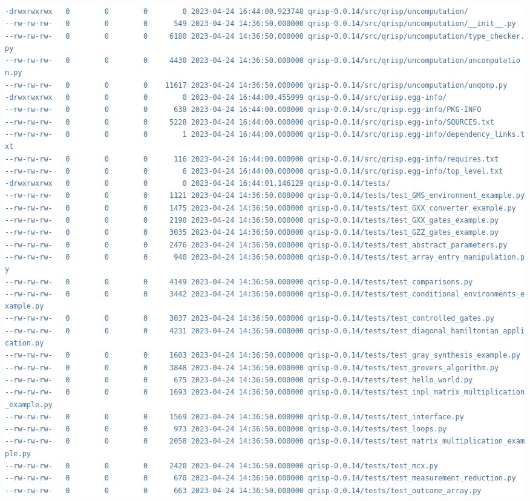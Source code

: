 ```diff
-drwxrwxrwx   0        0        0        0 2023-04-24 16:44:00.923748 qrisp-0.0.14/src/qrisp/uncomputation/
--rw-rw-rw-   0        0        0      549 2023-04-24 14:36:50.000000 qrisp-0.0.14/src/qrisp/uncomputation/__init__.py
--rw-rw-rw-   0        0        0     6180 2023-04-24 14:36:50.000000 qrisp-0.0.14/src/qrisp/uncomputation/type_checker.py
--rw-rw-rw-   0        0        0     4430 2023-04-24 14:36:50.000000 qrisp-0.0.14/src/qrisp/uncomputation/uncomputation.py
--rw-rw-rw-   0        0        0    11617 2023-04-24 14:36:50.000000 qrisp-0.0.14/src/qrisp/uncomputation/unqomp.py
-drwxrwxrwx   0        0        0        0 2023-04-24 16:44:00.455999 qrisp-0.0.14/src/qrisp.egg-info/
--rw-rw-rw-   0        0        0      638 2023-04-24 16:44:00.000000 qrisp-0.0.14/src/qrisp.egg-info/PKG-INFO
--rw-rw-rw-   0        0        0     5228 2023-04-24 16:44:00.000000 qrisp-0.0.14/src/qrisp.egg-info/SOURCES.txt
--rw-rw-rw-   0        0        0        1 2023-04-24 16:44:00.000000 qrisp-0.0.14/src/qrisp.egg-info/dependency_links.txt
--rw-rw-rw-   0        0        0      116 2023-04-24 16:44:00.000000 qrisp-0.0.14/src/qrisp.egg-info/requires.txt
--rw-rw-rw-   0        0        0        6 2023-04-24 16:44:00.000000 qrisp-0.0.14/src/qrisp.egg-info/top_level.txt
-drwxrwxrwx   0        0        0        0 2023-04-24 16:44:01.146129 qrisp-0.0.14/tests/
--rw-rw-rw-   0        0        0     1121 2023-04-24 14:36:50.000000 qrisp-0.0.14/tests/test_GMS_environment_example.py
--rw-rw-rw-   0        0        0     1475 2023-04-24 14:36:50.000000 qrisp-0.0.14/tests/test_GXX_converter_example.py
--rw-rw-rw-   0        0        0     2190 2023-04-24 14:36:50.000000 qrisp-0.0.14/tests/test_GXX_gates_example.py
--rw-rw-rw-   0        0        0     3035 2023-04-24 14:36:50.000000 qrisp-0.0.14/tests/test_GZZ_gates_example.py
--rw-rw-rw-   0        0        0     2476 2023-04-24 14:36:50.000000 qrisp-0.0.14/tests/test_abstract_parameters.py
--rw-rw-rw-   0        0        0      940 2023-04-24 14:36:50.000000 qrisp-0.0.14/tests/test_array_entry_manipulation.py
--rw-rw-rw-   0        0        0     4149 2023-04-24 14:36:50.000000 qrisp-0.0.14/tests/test_comparisons.py
--rw-rw-rw-   0        0        0     3442 2023-04-24 14:36:50.000000 qrisp-0.0.14/tests/test_conditional_environments_example.py
--rw-rw-rw-   0        0        0     3037 2023-04-24 14:36:50.000000 qrisp-0.0.14/tests/test_controlled_gates.py
--rw-rw-rw-   0        0        0     4231 2023-04-24 14:36:50.000000 qrisp-0.0.14/tests/test_diagonal_hamiltonian_application.py
--rw-rw-rw-   0        0        0     1603 2023-04-24 14:36:50.000000 qrisp-0.0.14/tests/test_gray_synthesis_example.py
--rw-rw-rw-   0        0        0     3848 2023-04-24 14:36:50.000000 qrisp-0.0.14/tests/test_grovers_algorithm.py
--rw-rw-rw-   0        0        0      675 2023-04-24 14:36:50.000000 qrisp-0.0.14/tests/test_hello_world.py
--rw-rw-rw-   0        0        0     1693 2023-04-24 14:36:50.000000 qrisp-0.0.14/tests/test_inpl_matrix_multiplication_example.py
--rw-rw-rw-   0        0        0     1569 2023-04-24 14:36:50.000000 qrisp-0.0.14/tests/test_interface.py
--rw-rw-rw-   0        0        0      973 2023-04-24 14:36:50.000000 qrisp-0.0.14/tests/test_loops.py
--rw-rw-rw-   0        0        0     2058 2023-04-24 14:36:50.000000 qrisp-0.0.14/tests/test_matrix_multiplication_example.py
--rw-rw-rw-   0        0        0     2420 2023-04-24 14:36:50.000000 qrisp-0.0.14/tests/test_mcx.py
--rw-rw-rw-   0        0        0      670 2023-04-24 14:36:50.000000 qrisp-0.0.14/tests/test_measurement_reduction.py
--rw-rw-rw-   0        0        0      663 2023-04-24 14:36:50.000000 qrisp-0.0.14/tests/test_outcome_array.py
```